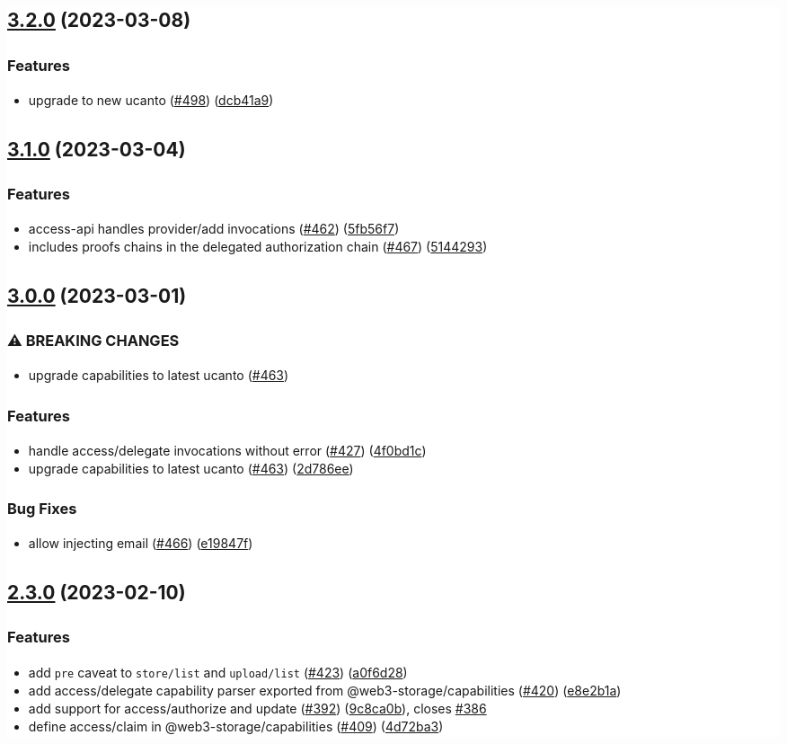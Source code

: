 ## [3.2.0](https://github.com/web3-storage/w3protocol/compare/capabilities-v3.1.0...capabilities-v3.2.0) (2023-03-08)

### Features

- upgrade to new ucanto ([#498](https://github.com/web3-storage/w3protocol/issues/498)) ([dcb41a9](https://github.com/web3-storage/w3protocol/commit/dcb41a9981c2b6bebbdbd29debcad9f510383680))

## [3.1.0](https://github.com/web3-storage/w3protocol/compare/capabilities-v3.0.0...capabilities-v3.1.0) (2023-03-04)

### Features

- access-api handles provider/add invocations ([#462](https://github.com/web3-storage/w3protocol/issues/462)) ([5fb56f7](https://github.com/web3-storage/w3protocol/commit/5fb56f794529f3d4de2b4597c47503002767fabb))
- includes proofs chains in the delegated authorization chain ([#467](https://github.com/web3-storage/w3protocol/issues/467)) ([5144293](https://github.com/web3-storage/w3protocol/commit/5144293deabd9d5380448ae288e089ef2652def7))

## [3.0.0](https://github.com/web3-storage/w3protocol/compare/capabilities-v2.3.0...capabilities-v3.0.0) (2023-03-01)

### ⚠ BREAKING CHANGES

- upgrade capabilities to latest ucanto ([#463](https://github.com/web3-storage/w3protocol/issues/463))

### Features

- handle access/delegate invocations without error ([#427](https://github.com/web3-storage/w3protocol/issues/427)) ([4f0bd1c](https://github.com/web3-storage/w3protocol/commit/4f0bd1c1cd3cfb1c848892ad418c6d7b2197045a))
- upgrade capabilities to latest ucanto ([#463](https://github.com/web3-storage/w3protocol/issues/463)) ([2d786ee](https://github.com/web3-storage/w3protocol/commit/2d786ee81a6eb72c4782548ad3e3796fe3947fa5))

### Bug Fixes

- allow injecting email ([#466](https://github.com/web3-storage/w3protocol/issues/466)) ([e19847f](https://github.com/web3-storage/w3protocol/commit/e19847fef804fed33f709ec8b78640fff21ca01e))

## [2.3.0](https://github.com/web3-storage/w3protocol/compare/capabilities-v2.2.0...capabilities-v2.3.0) (2023-02-10)

### Features

- add `pre` caveat to `store/list` and `upload/list` ([#423](https://github.com/web3-storage/w3protocol/issues/423)) ([a0f6d28](https://github.com/web3-storage/w3protocol/commit/a0f6d2834b900c4522fe71da473e4b43760502fd))
- add access/delegate capability parser exported from @web3-storage/capabilities ([#420](https://github.com/web3-storage/w3protocol/issues/420)) ([e8e2b1a](https://github.com/web3-storage/w3protocol/commit/e8e2b1a7606ce82bc346517d875de5244d240229))
- add support for access/authorize and update ([#392](https://github.com/web3-storage/w3protocol/issues/392)) ([9c8ca0b](https://github.com/web3-storage/w3protocol/commit/9c8ca0b385c940c8f0c21ee9edde093d2dcab8b8)), closes [#386](https://github.com/web3-storage/w3protocol/issues/386)
- define access/claim in @web3-storage/capabilities ([#409](https://github.com/web3-storage/w3protocol/issues/409)) ([4d72ba3](https://github.com/web3-storage/w3protocol/commit/4d72ba3a1ce2564cda13c62137967613b18334a7))
